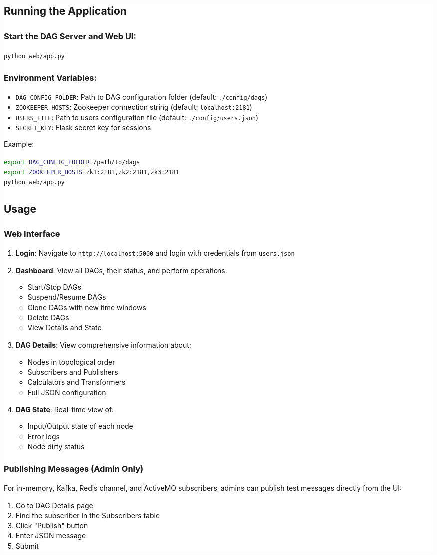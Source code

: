 ## Running the Application

### Start the DAG Server and Web UI:

```bash
python web/app.py
```

### Environment Variables:

- `DAG_CONFIG_FOLDER`: Path to DAG configuration folder (default: `./config/dags`)
- `ZOOKEEPER_HOSTS`: Zookeeper connection string (default: `localhost:2181`)
- `USERS_FILE`: Path to users configuration file (default: `./config/users.json`)
- `SECRET_KEY`: Flask secret key for sessions

Example:
```bash
export DAG_CONFIG_FOLDER=/path/to/dags
export ZOOKEEPER_HOSTS=zk1:2181,zk2:2181,zk3:2181
python web/app.py
```

## Usage

### Web Interface

1. **Login**: Navigate to `http://localhost:5000` and login with credentials from `users.json`

2. **Dashboard**: View all DAGs, their status, and perform operations:
   - Start/Stop DAGs
   - Suspend/Resume DAGs
   - Clone DAGs with new time windows
   - Delete DAGs
   - View Details and State

3. **DAG Details**: View comprehensive information about:
   - Nodes in topological order
   - Subscribers and Publishers
   - Calculators and Transformers
   - Full JSON configuration

4. **DAG State**: Real-time view of:
   - Input/Output state of each node
   - Error logs
   - Node dirty status

### Publishing Messages (Admin Only)

For in-memory, Kafka, Redis channel, and ActiveMQ subscribers, admins can publish test messages directly from the UI:

1. Go to DAG Details page
2. Find the subscriber in the Subscribers table
3. Click "Publish" button
4. Enter JSON message
5. Submit
